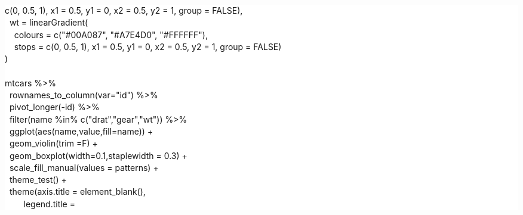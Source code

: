 c(</span><span><span leaf="">0</span></span><span leaf="">, </span><span><span leaf="">0.5</span></span><span leaf="">, </span><span><span leaf="">1</span></span><span leaf="">), x1 = </span><span><span leaf="">0.5</span></span><span leaf="">, y1 = </span><span><span leaf="">0</span></span><span leaf="">, x2 = </span><span><span leaf="">0.5</span></span><span leaf="">, y2 = </span><span><span leaf="">1</span></span><span leaf="">, group = </span><span><span leaf="">FALSE</span></span><span leaf="">),</span><span leaf=""><br></span><span leaf="">  wt = linearGradient(</span><span leaf=""><br></span><span leaf="">    colours = c(</span><span><span leaf="">"#00A087"</span></span><span leaf="">, </span><span><span leaf="">"#A7E4D0"</span></span><span leaf="">, </span><span><span leaf="">"#FFFFFF"</span></span><span leaf="">),</span><span leaf=""><br></span><span leaf="">    stops = c(</span><span><span leaf="">0</span></span><span leaf="">, </span><span><span leaf="">0.5</span></span><span leaf="">, </span><span><span leaf="">1</span></span><span leaf="">), x1 = </span><span><span leaf="">0.5</span></span><span leaf="">, y1 = </span><span><span leaf="">0</span></span><span leaf="">, x2 = </span><span><span leaf="">0.5</span></span><span leaf="">, y2 = </span><span><span leaf="">1</span></span><span leaf="">, group = </span><span><span leaf="">FALSE</span></span><span leaf="">)</span><span leaf=""><br></span><span leaf="">)</span><span leaf=""><br></span><span leaf=""><br></span><span leaf="">mtcars %&gt;% </span><span leaf=""><br></span><span leaf="">  rownames_to_column(var=</span><span><span leaf="">"id"</span></span><span leaf="">) %&gt;% </span><span leaf=""><br></span><span leaf="">  pivot_longer(-id) %&gt;% </span><span leaf=""><br></span><span leaf="">  filter(name %</span><span><span leaf="">in</span></span><span leaf="">% c(</span><span><span leaf="">"drat"</span></span><span leaf="">,</span><span><span leaf="">"gear"</span></span><span leaf="">,</span><span><span leaf="">"wt"</span></span><span leaf="">)) %&gt;% </span><span leaf=""><br></span><span leaf="">  ggplot(aes(name,value,fill=name)) +</span><span leaf=""><br></span><span leaf="">  geom_violin(trim =</span><span><span leaf="">F</span></span><span leaf="">) +</span><span leaf=""><br></span><span leaf="">  geom_boxplot(width=</span><span><span leaf="">0.1</span></span><span leaf="">,staplewidth = </span><span><span leaf="">0.3</span></span><span leaf="">) +</span><span leaf=""><br></span><span leaf="">  scale_fill_manual(values = patterns) +</span><span leaf=""><br></span><span leaf="">  theme_test() +</span><span leaf=""><br></span><span leaf="">  theme(axis.title = element_blank(),</span><span leaf=""><br></span><span leaf="">        legend.title =